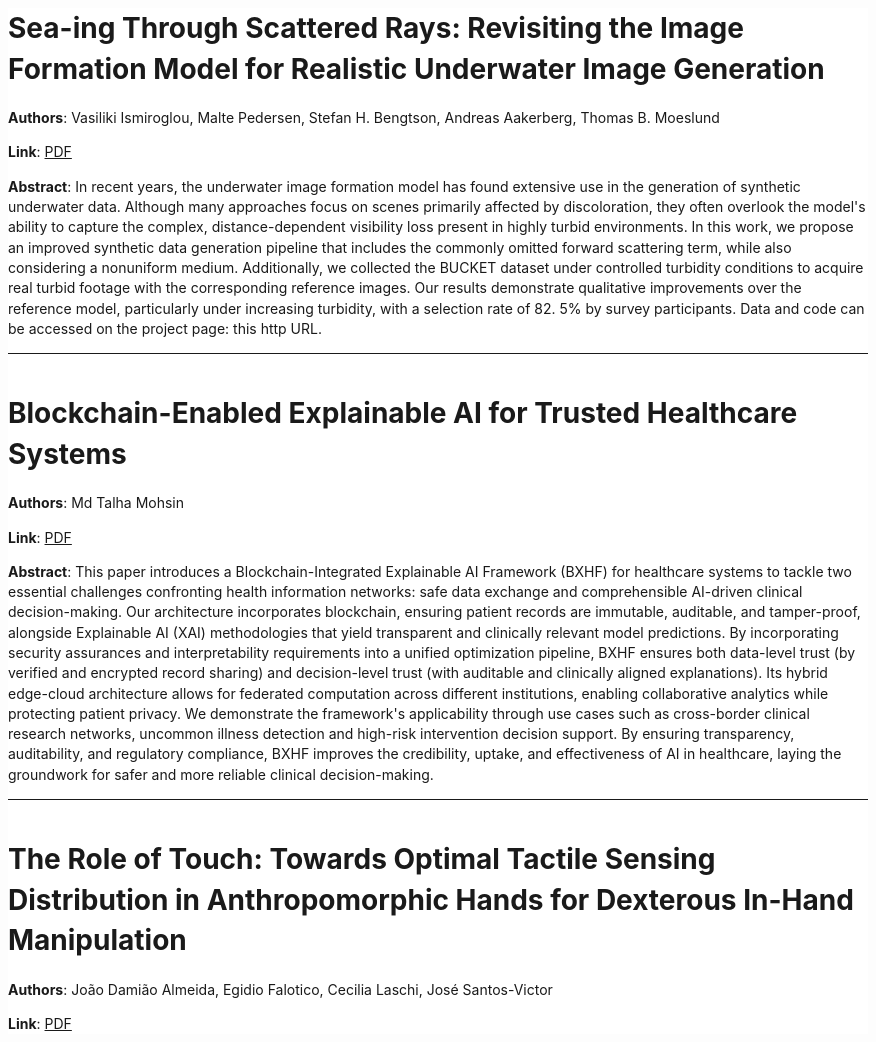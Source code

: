# Sea-ing Through Scattered Rays: Revisiting the Image Formation Model for Realistic Underwater Image Generation 

**Authors**: Vasiliki Ismiroglou, Malte Pedersen, Stefan H. Bengtson, Andreas Aakerberg, Thomas B. Moeslund  

**Link**: [PDF](https://arxiv.org/pdf/2509.15011)  

**Abstract**: In recent years, the underwater image formation model has found extensive use in the generation of synthetic underwater data. Although many approaches focus on scenes primarily affected by discoloration, they often overlook the model's ability to capture the complex, distance-dependent visibility loss present in highly turbid environments. In this work, we propose an improved synthetic data generation pipeline that includes the commonly omitted forward scattering term, while also considering a nonuniform medium. Additionally, we collected the BUCKET dataset under controlled turbidity conditions to acquire real turbid footage with the corresponding reference images. Our results demonstrate qualitative improvements over the reference model, particularly under increasing turbidity, with a selection rate of 82. 5\% by survey participants. Data and code can be accessed on the project page: this http URL. 

---
# Blockchain-Enabled Explainable AI for Trusted Healthcare Systems 

**Authors**: Md Talha Mohsin  

**Link**: [PDF](https://arxiv.org/pdf/2509.14987)  

**Abstract**: This paper introduces a Blockchain-Integrated Explainable AI Framework (BXHF) for healthcare systems to tackle two essential challenges confronting health information networks: safe data exchange and comprehensible AI-driven clinical decision-making. Our architecture incorporates blockchain, ensuring patient records are immutable, auditable, and tamper-proof, alongside Explainable AI (XAI) methodologies that yield transparent and clinically relevant model predictions. By incorporating security assurances and interpretability requirements into a unified optimization pipeline, BXHF ensures both data-level trust (by verified and encrypted record sharing) and decision-level trust (with auditable and clinically aligned explanations). Its hybrid edge-cloud architecture allows for federated computation across different institutions, enabling collaborative analytics while protecting patient privacy. We demonstrate the framework's applicability through use cases such as cross-border clinical research networks, uncommon illness detection and high-risk intervention decision support. By ensuring transparency, auditability, and regulatory compliance, BXHF improves the credibility, uptake, and effectiveness of AI in healthcare, laying the groundwork for safer and more reliable clinical decision-making. 

---
# The Role of Touch: Towards Optimal Tactile Sensing Distribution in Anthropomorphic Hands for Dexterous In-Hand Manipulation 

**Authors**: João Damião Almeida, Egidio Falotico, Cecilia Laschi, José Santos-Victor  

**Link**: [PDF](https://arxiv.org/pdf/2509.14984)  
